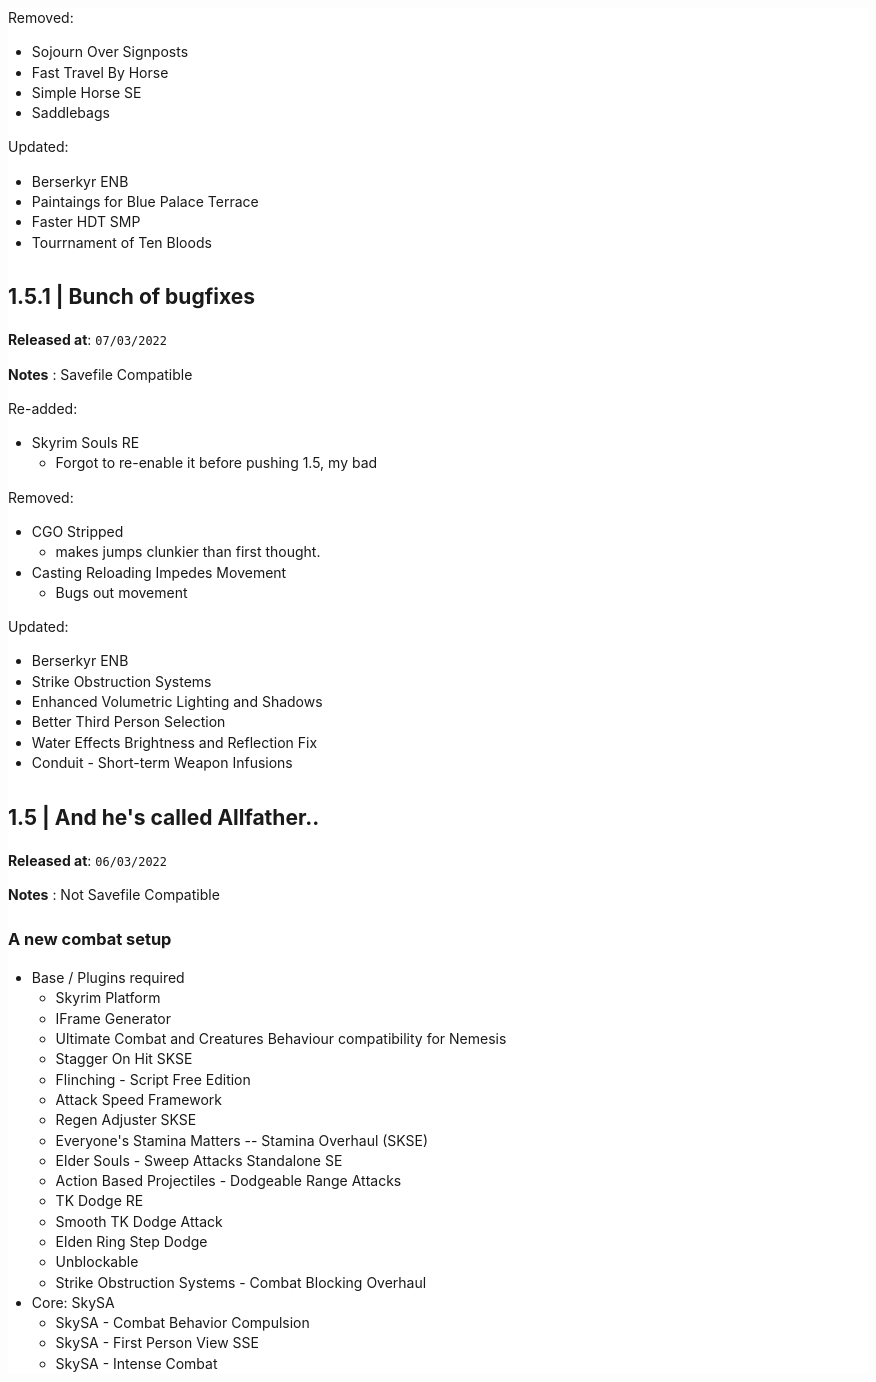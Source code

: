 Removed:

- Sojourn Over Signposts
- Fast Travel By Horse
- Simple Horse SE
- Saddlebags

Updated:

- Berserkyr ENB
- Paintaings for Blue Palace Terrace
- Faster HDT SMP
- Tourrnament of Ten Bloods

## 1.5.1 | Bunch of bugfixes

**Released at**: `07/03/2022`

**Notes** : Savefile Compatible

Re-added:
- Skyrim Souls RE
  - Forgot to re-enable it before pushing 1.5, my bad

Removed:

- CGO Stripped
  - makes jumps clunkier than first thought.
- Casting Reloading Impedes Movement
  - Bugs out movement

Updated:

- Berserkyr ENB
- Strike Obstruction Systems
- Enhanced Volumetric Lighting and Shadows
- Better Third Person Selection
- Water Effects Brightness and Reflection Fix
- Conduit - Short-term Weapon Infusions

## 1.5 | And he's called Allfather..

**Released at**: `06/03/2022`

**Notes** : Not Savefile Compatible

### A new combat setup 
- Base / Plugins required
  - Skyrim Platform
  - IFrame Generator
  - Ultimate Combat and Creatures Behaviour compatibility for Nemesis
  - Stagger On Hit SKSE
  - Flinching - Script Free Edition
  - Attack Speed Framework
  - Regen Adjuster SKSE
  - Everyone's Stamina Matters -- Stamina Overhaul (SKSE)
  - Elder Souls - Sweep Attacks Standalone SE
  - Action Based Projectiles - Dodgeable Range Attacks
  - TK Dodge RE
  - Smooth TK Dodge Attack
  - Elden Ring Step Dodge
  - Unblockable
  - Strike Obstruction Systems - Combat Blocking Overhaul
- Core: SkySA
  - SkySA - Combat Behavior Compulsion
  - SkySA - First Person View SSE
  - SkySA - Intense Combat
